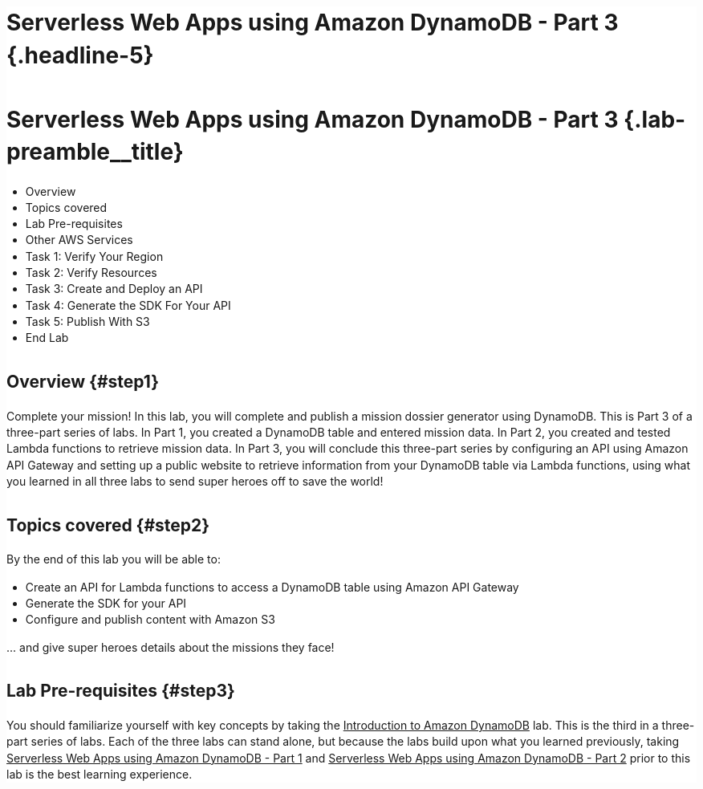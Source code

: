 Serverless Web Apps using Amazon DynamoDB - Part 3 {.headline-5}
==================================================

Serverless Web Apps using Amazon DynamoDB - Part 3 {.lab-preamble__title}
==================================================

- Overview
- Topics covered
- Lab Pre-requisites
- Other AWS Services
- Task 1: Verify Your Region
- Task 2: Verify Resources
- Task 3: Create and Deploy an API
- Task 4: Generate the SDK For Your API
- Task 5: Publish With S3
- End Lab

Overview {#step1}
--------

Complete your mission! In this lab, you will complete and publish a
mission dossier generator using DynamoDB. This is Part 3 of a three-part
series of labs. In Part 1, you created a DynamoDB table and entered
mission data. In Part 2, you created and tested Lambda functions to
retrieve mission data. In Part 3, you will conclude this three-part
series by configuring an API using Amazon API Gateway and setting up a
public website to retrieve information from your DynamoDB table via
Lambda functions, using what you learned in all three labs to send super
heroes off to save the world!

Topics covered {#step2}
--------------

By the end of this lab you will be able to:

-   Create an API for Lambda functions to access a DynamoDB table using
    Amazon API Gateway
-   Generate the SDK for your API
-   Configure and publish content with Amazon S3

... and give super heroes details about the missions they face!

Lab Pre-requisites {#step3}
------------------

You should familiarize yourself with key concepts by taking the
[Introduction to Amazon
DynamoDB](https://s3-us-west-2.amazonaws.com/searches/lab?keywords=Introduction%20to%20Amazon%20DynamoDB)
lab. This is the third in a three-part series of labs. Each of the three
labs can stand alone, but because the labs build upon what you learned
previously, taking [Serverless Web Apps using Amazon DynamoDB - Part
1](https://s3-us-west-2.amazonaws.com/searches/lab?keywords=Serverless%20Web%20Apps%20using%20Amazon%20DynamoDB%20-%20Part%201)
and [Serverless Web Apps using Amazon DynamoDB - Part
2](https://s3-us-west-2.amazonaws.com/searches/lab?keywords=Serverless%20Web%20Apps%20using%20Amazon%20DynamoDB%20-%20Part%202)
prior to this lab is the best learning experience.
